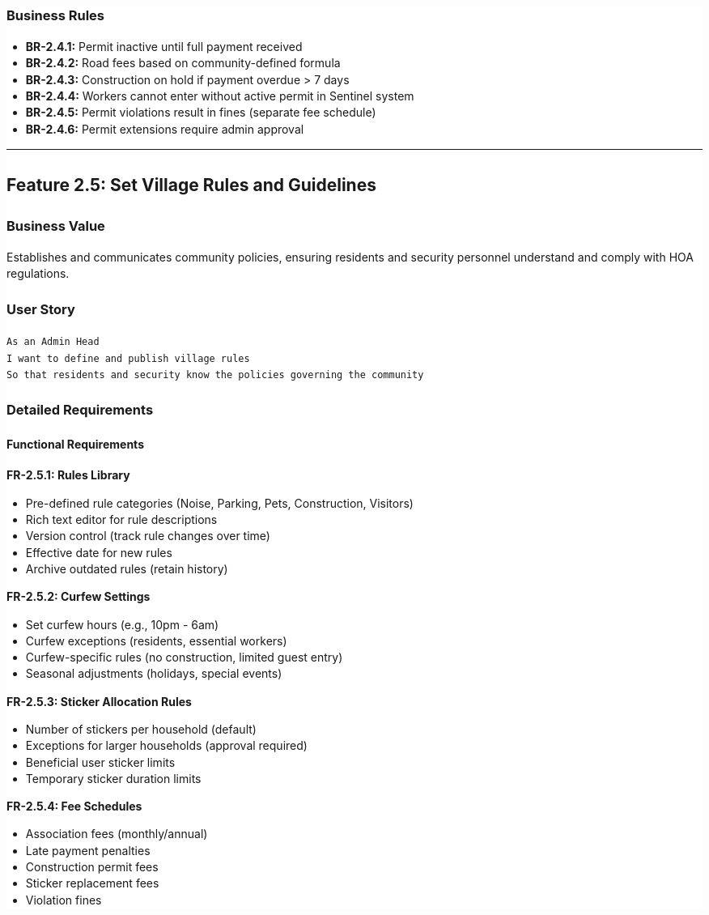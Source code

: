 ### Business Rules

- **BR-2.4.1:** Permit inactive until full payment received
- **BR-2.4.2:** Road fees based on community-defined formula
- **BR-2.4.3:** Construction on hold if payment overdue > 7 days
- **BR-2.4.4:** Workers cannot enter without active permit in Sentinel system
- **BR-2.4.5:** Permit violations result in fines (separate fee schedule)
- **BR-2.4.6:** Permit extensions require admin approval

---

## Feature 2.5: Set Village Rules and Guidelines

### Business Value
Establishes and communicates community policies, ensuring residents and security personnel understand and comply with HOA regulations.

### User Story
```
As an Admin Head
I want to define and publish village rules
So that residents and security know the policies governing the community
```

### Detailed Requirements

#### Functional Requirements

**FR-2.5.1: Rules Library**
- Pre-defined rule categories (Noise, Parking, Pets, Construction, Visitors)
- Rich text editor for rule descriptions
- Version control (track rule changes over time)
- Effective date for new rules
- Archive outdated rules (retain history)

**FR-2.5.2: Curfew Settings**
- Set curfew hours (e.g., 10pm - 6am)
- Curfew exceptions (residents, essential workers)
- Curfew-specific rules (no construction, limited guest entry)
- Seasonal adjustments (holidays, special events)

**FR-2.5.3: Sticker Allocation Rules**
- Number of stickers per household (default)
- Exceptions for larger households (approval required)
- Beneficial user sticker limits
- Temporary sticker duration limits

**FR-2.5.4: Fee Schedules**
- Association fees (monthly/annual)
- Late payment penalties
- Construction permit fees
- Sticker replacement fees
- Violation fines
